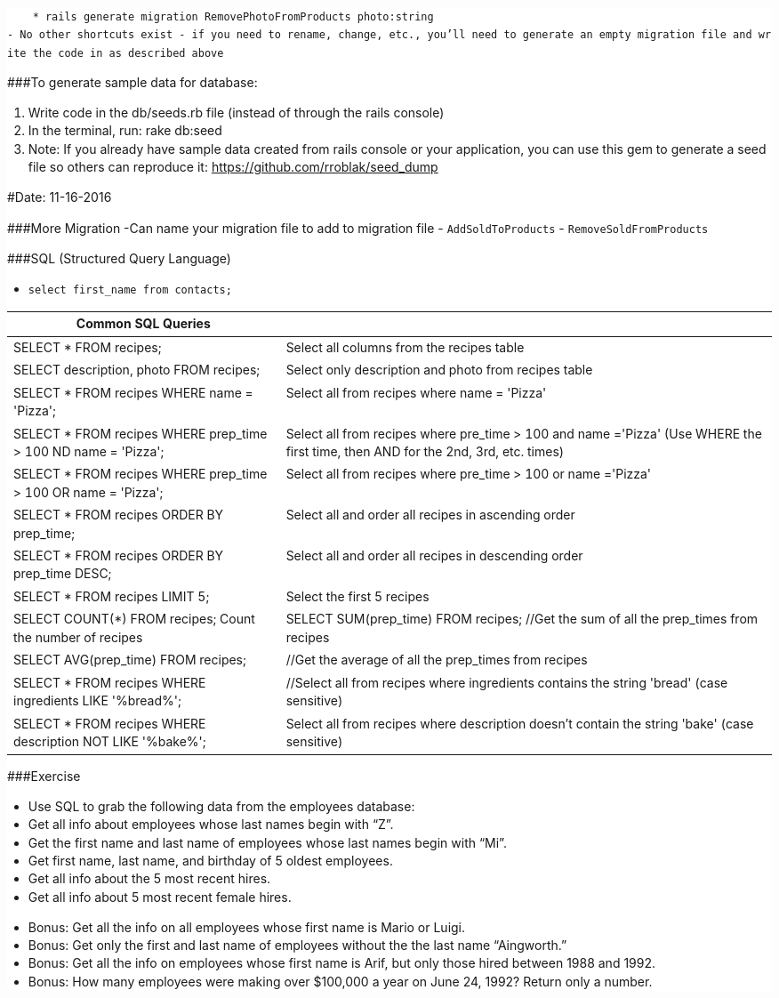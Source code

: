         * rails generate migration RemovePhotoFromProducts photo:string
    - No other shortcuts exist - if you need to rename, change, etc., you’ll need to generate an empty migration file and write the code in as described above

###To generate sample data for database:
1. Write code in the db/seeds.rb file (instead of through the rails console)
2. In the terminal, run: rake db:seed
3. Note: If you already have sample data created from rails console or your application, you can use this gem to generate a seed file so others can reproduce it: <https://github.com/rroblak/seed_dump>

#Date: 11-16-2016

###More Migration
-Can name your migration file to add to migration file
    - `AddSoldToProducts`
    - `RemoveSoldFromProducts`

###SQL (Structured Query Language)
- `select first_name from contacts;`

|  Common SQL Queries |   |
|---|---|
|SELECT * FROM recipes;| Select all columns from the recipes table |
|SELECT description, photo FROM recipes; | Select only description and photo from recipes table |
|SELECT * FROM recipes WHERE name = 'Pizza'; | Select all from recipes where name = 'Pizza' |
|SELECT * FROM recipes WHERE prep_time > 100 ND name = 'Pizza'; | Select all from recipes where pre_time > 100 and name ='Pizza' (Use WHERE the first time, then AND for the 2nd, 3rd, etc. times) |
|SELECT * FROM recipes WHERE prep_time > 100 OR name = 'Pizza'; | Select all from recipes where pre_time > 100 or name ='Pizza' |
|SELECT * FROM recipes ORDER BY prep_time; | Select all and order all recipes in ascending order|
|SELECT * FROM recipes ORDER BY prep_time DESC; | Select all and order all recipes in descending order|
|SELECT * FROM recipes LIMIT 5; | Select the first 5 recipes|
|SELECT COUNT(*) FROM recipes; Count the number of recipes | SELECT SUM(prep_time) FROM recipes; //Get the sum of all the prep_times from recipes|
|SELECT AVG(prep_time) FROM recipes; | //Get the average of all the prep_times from recipes|
|SELECT * FROM recipes WHERE ingredients LIKE '%bread%'; | //Select all from recipes where ingredients contains the string 'bread' (case sensitive)|
|SELECT * FROM recipes WHERE description NOT LIKE '%bake%'; | Select all from recipes where description doesn’t contain the string 'bake' (case sensitive) |

###Exercise
- Use SQL to grab the following data from the employees database:
- Get all info about employees whose last names begin with “Z”.
- Get the first name and last name of employees whose last names begin with “Mi”.
- Get first name,  last name, and birthday of 5 oldest employees.
- Get all info about the 5 most recent hires.
- Get all info about 5 most recent female hires.
* Bonus: Get all the info on all employees whose first name is Mario or Luigi.
* Bonus: Get only the first and last name of employees without the the last name “Aingworth.”
* Bonus: Get all the info on employees whose first name is Arif, but only those hired between 1988 and 1992.
* Bonus: How many employees were making over $100,000 a year on June 24, 1992? Return only a number.
